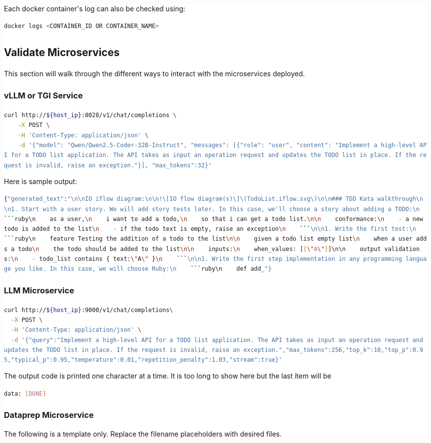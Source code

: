 Each docker container's log can also be checked using:

```bash
docker logs <CONTAINER_ID OR CONTAINER_NAME>
```

## Validate Microservices

This section will walk through the different ways to interact with the microservices deployed.

### vLLM or TGI Service

```bash
curl http://${host_ip}:8028/v1/chat/completions \
    -X POST \
    -H 'Content-Type: application/json' \
    -d '{"model": "Qwen/Qwen2.5-Coder-32B-Instruct", "messages": [{"role": "user", "content": "Implement a high-level API for a TODO list application. The API takes as input an operation request and updates the TODO list in place. If the request is invalid, raise an exception."}], "max_tokens":32}'

```

Here is sample output:
```bash
{"generated_text":"\n\nIO iflow diagram:\n\n!\[IO flow diagram(s)\]\(TodoList.iflow.svg\)\n\n### TDD Kata walkthrough\n\n1. Start with a user story. We will add story tests later. In this case, we'll choose a story about adding a TODO:\n    ```ruby\n    as a user,\n    i want to add a todo,\n    so that i can get a todo list.\n\n    conformance:\n    - a new todo is added to the list\n    - if the todo text is empty, raise an exception\n    ```\n\n1. Write the first test:\n    ```ruby\n    feature Testing the addition of a todo to the list\n\n    given a todo list empty list\n    when a user adds a todo\n    the todo should be added to the list\n\n    inputs:\n    when_values: [[\"A\"]]\n\n    output validations:\n    - todo_list contains { text:\"A\" }\n    ```\n\n1. Write the first step implementation in any programming language you like. In this case, we will choose Ruby:\n    ```ruby\n    def add_"}
```

### LLM Microservice

```bash
curl http://${host_ip}:9000/v1/chat/completions\
  -X POST \
  -H 'Content-Type: application/json' \
  -d '{"query":"Implement a high-level API for a TODO list application. The API takes as input an operation request and updates the TODO list in place. If the request is invalid, raise an exception.","max_tokens":256,"top_k":10,"top_p":0.95,"typical_p":0.95,"temperature":0.01,"repetition_penalty":1.03,"stream":true}'
```

The output code is printed one character at a time. It is too long to show here but the last item will be
```bash
data: [DONE]
```

### Dataprep Microservice
The following is a template only. Replace the filename placeholders with desired files.
